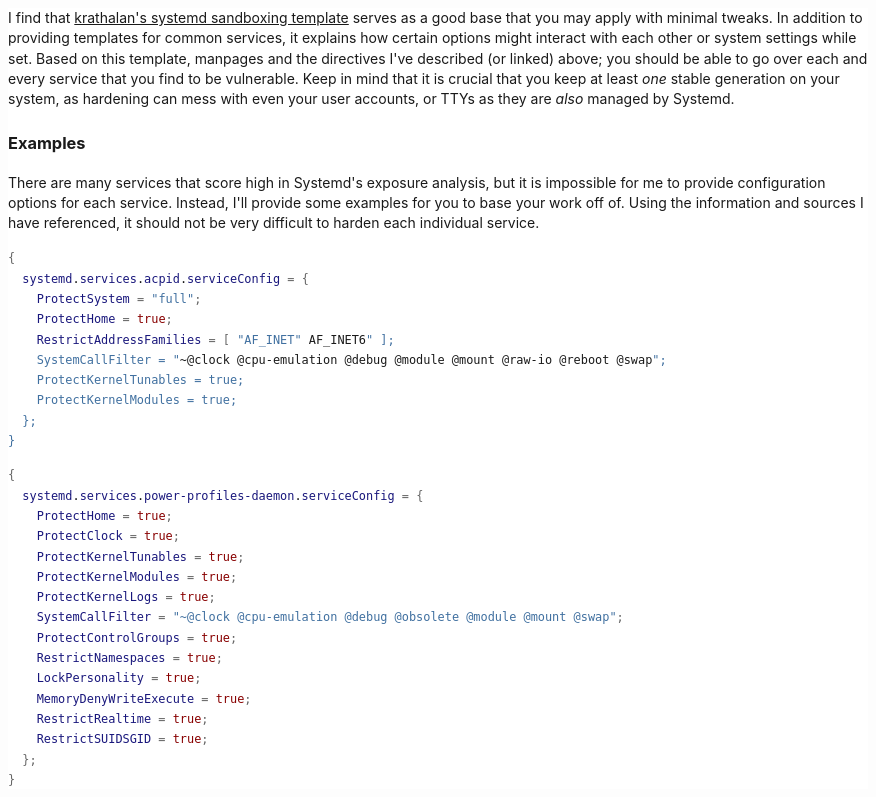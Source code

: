 [^2]: Okay maybe not _all_ of them. It is not feasible to try and harden each
    service, as the minimum required conditions to run some services will always
    remain unsafe by Systemd's definition. This is what I have meant when I
    referred to the scores as arbitrary. Services that run as root, for example,
    can never be fully hardened as running as root is a security vulnerability
    on its own. Trying to offload the service to a dedicated user, or using
    `DynamicUser` might break functionality, therefore some services are bound
    to remain exposed as per Systemd.

[krathalan's systemd sandboxing template]: https://git.sr.ht/~krathalan/systemd-sandboxing

I find that [krathalan's systemd sandboxing template] serves as a good base that
you may apply with minimal tweaks. In addition to providing templates for common
services, it explains how certain options might interact with each other or
system settings while set. Based on this template, manpages and the directives
I've described (or linked) above; you should be able to go over each and every
service that you find to be vulnerable. Keep in mind that it is crucial that you
keep at least _one_ stable generation on your system, as hardening can mess with
even your user accounts, or TTYs as they are _also_ managed by Systemd.

### Examples

There are many services that score high in Systemd's exposure analysis, but it
is impossible for me to provide configuration options for each service. Instead,
I'll provide some examples for you to base your work off of. Using the
information and sources I have referenced, it should not be very difficult to
harden each individual service.

```nix
{
  systemd.services.acpid.serviceConfig = {
    ProtectSystem = "full";
    ProtectHome = true;
    RestrictAddressFamilies = [ "AF_INET" AF_INET6" ];
    SystemCallFilter = "~@clock @cpu-emulation @debug @module @mount @raw-io @reboot @swap";
    ProtectKernelTunables = true;
    ProtectKernelModules = true;
  };
}
```

```nix
{
  systemd.services.power-profiles-daemon.serviceConfig = {
    ProtectHome = true;
    ProtectClock = true;
    ProtectKernelTunables = true;
    ProtectKernelModules = true;
    ProtectKernelLogs = true;
    SystemCallFilter = "~@clock @cpu-emulation @debug @obsolete @module @mount @swap";
    ProtectControlGroups = true;
    RestrictNamespaces = true;
    LockPersonality = true;
    MemoryDenyWriteExecute = true;
    RestrictRealtime = true;
    RestrictSUIDSGID = true;
  };
}
```


[^1]: SUID (Set User ID) and GUID (Set Group ID) binaries are special
[Systemd Sandboxing Article]: https://wiki.archlinux.org/title/User:NetSysFire/systemd_sandboxing#Common_directives
[^1]: [Hint hint wink wink](https://blog.notashelf.dev/posts/2025-01-02-well-done-verbosity.html)